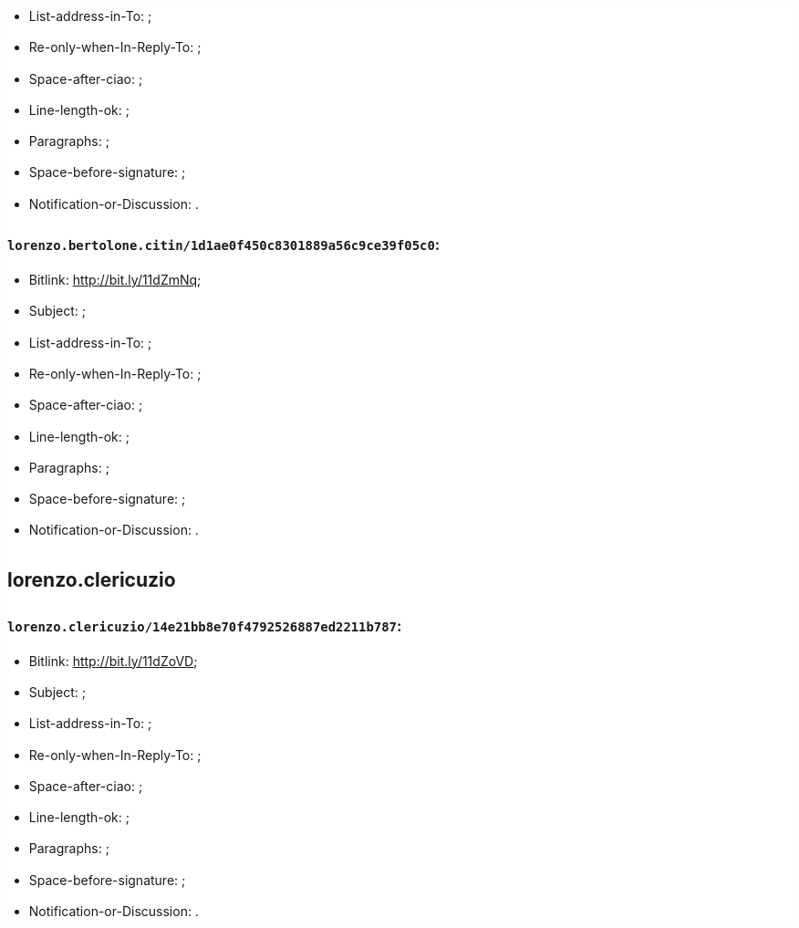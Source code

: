 - List-address-in-To: ;

- Re-only-when-In-Reply-To: ;

- Space-after-ciao: ;

- Line-length-ok: ;

- Paragraphs: ;

- Space-before-signature: ;

- Notification-or-Discussion: .



### `lorenzo.bertolone.citin/1d1ae0f450c8301889a56c9ce39f05c0`:

- Bitlink: <http://bit.ly/11dZmNq>;

- Subject: ;

- List-address-in-To: ;

- Re-only-when-In-Reply-To: ;

- Space-after-ciao: ;

- Line-length-ok: ;

- Paragraphs: ;

- Space-before-signature: ;

- Notification-or-Discussion: .





## lorenzo.clericuzio

### `lorenzo.clericuzio/14e21bb8e70f4792526887ed2211b787`:

- Bitlink: <http://bit.ly/11dZoVD>;

- Subject: ;

- List-address-in-To: ;

- Re-only-when-In-Reply-To: ;

- Space-after-ciao: ;

- Line-length-ok: ;

- Paragraphs: ;

- Space-before-signature: ;

- Notification-or-Discussion: .

